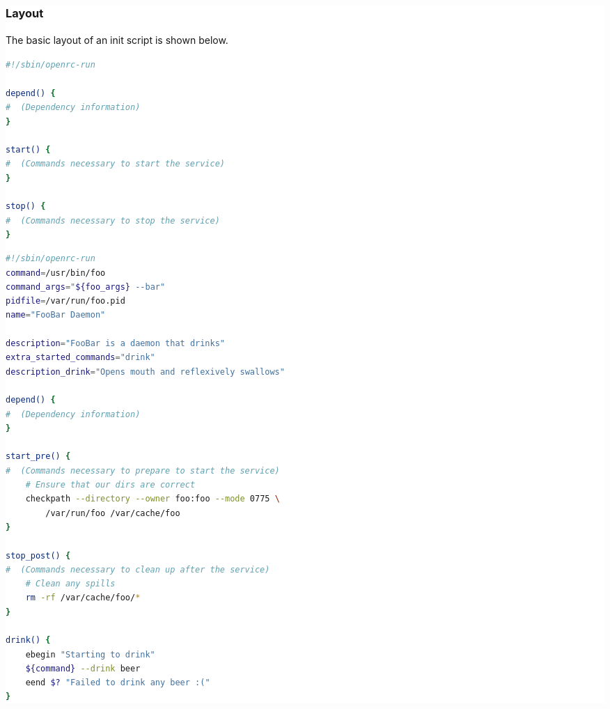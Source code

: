 ### Layout
The basic layout of an init script is shown below.

``` sh title="CODE Example initscript layout (traditional)"
#!/sbin/openrc-run
  
depend() {
#  (Dependency information)
}
  
start() {
#  (Commands necessary to start the service)
}
  
stop() {
#  (Commands necessary to stop the service)
}
```


``` sh title="CODE Example initscript layout (updated)"
#!/sbin/openrc-run
command=/usr/bin/foo
command_args="${foo_args} --bar"
pidfile=/var/run/foo.pid
name="FooBar Daemon"
 
description="FooBar is a daemon that drinks"
extra_started_commands="drink"
description_drink="Opens mouth and reflexively swallows"
 
depend() {
#  (Dependency information)
}
 
start_pre() {
#  (Commands necessary to prepare to start the service)
    # Ensure that our dirs are correct
    checkpath --directory --owner foo:foo --mode 0775 \
        /var/run/foo /var/cache/foo
}
  
stop_post() {
#  (Commands necessary to clean up after the service)
    # Clean any spills
    rm -rf /var/cache/foo/*
}
 
drink() {
    ebegin "Starting to drink"
    ${command} --drink beer
    eend $? "Failed to drink any beer :("
}

``` 
